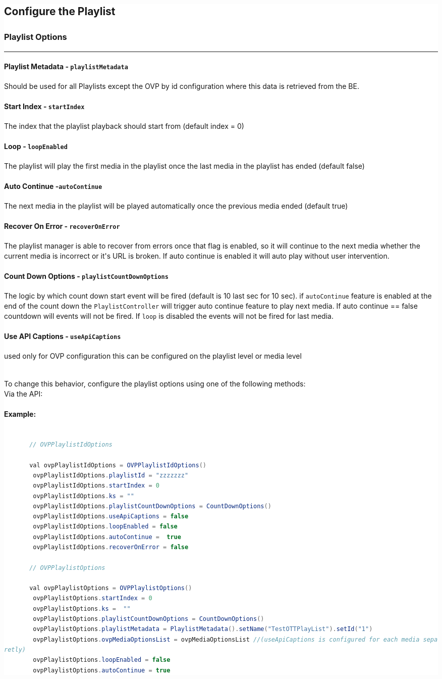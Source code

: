 ## Configure the Playlist <a name="configure-the-playlist"></a>

### Playlist Options
-----------------------
#### Playlist Metadata - `playlistMetadata`
Should be used for all Playlists except the OVP by id configuration where this data is retrieved from the BE.
#### Start Index - `startIndex`
The index that the playlist playback should start from (default index = 0)
#### Loop - `loopEnabled`
The playlist will play the first media in the playlist once the last media in the playlist has ended (default false)
#### Auto Continue -`autoContinue`
The next media in the playlist will be played automatically once the previous media ended (default true)
#### Recover On Error - `recoverOnError`
The playlist manager is able to recover from errors once that flag is enabled, so it will continue to the next media whether the current media is incorrect or it's URL is broken. If auto continue is enabled it will auto play without user intervention.
#### Count Down Options - `playlistCountDownOptions`
The logic by which count down start event will be fired (default is 10 last sec for 10 sec).
if `autoContinue` feature is enabled  at the end of the count down the `PlaylistController` will trigger auto continue feature to play next media. If auto continue == false countdown will events will not be fired.
If `loop` is disabled the events will not be fired for last media.
#### Use API Captions - `useApiCaptions`
used only for OVP configuration this can be configured on the playlist level or media level


<br>To change this behavior, configure the playlist options using one of the following methods:
<br>Via the API:

#### Example:

```java

       // OVPPlaylistIdOptions
       
       val ovpPlaylistIdOptions = OVPPlaylistIdOptions()
        ovpPlaylistIdOptions.playlistId = "zzzzzzz"
        ovpPlaylistIdOptions.startIndex = 0
        ovpPlaylistIdOptions.ks = ""
        ovpPlaylistIdOptions.playlistCountDownOptions = CountDownOptions()
        ovpPlaylistIdOptions.useApiCaptions = false
        ovpPlaylistIdOptions.loopEnabled = false
        ovpPlaylistIdOptions.autoContinue =  true
        ovpPlaylistIdOptions.recoverOnError = false
        
       // OVPPlaylistOptions
       
       val ovpPlaylistOptions = OVPPlaylistOptions()
        ovpPlaylistOptions.startIndex = 0
        ovpPlaylistOptions.ks =  ""
        ovpPlaylistOptions.playlistCountDownOptions = CountDownOptions()
        ovpPlaylistOptions.playlistMetadata = PlaylistMetadata().setName("TestOTTPlayList").setId("1")
        ovpPlaylistOptions.ovpMediaOptionsList = ovpMediaOptionsList //(useApiCaptions is configured for each media separetly)
        ovpPlaylistOptions.loopEnabled = false
        ovpPlaylistOptions.autoContinue = true
```
